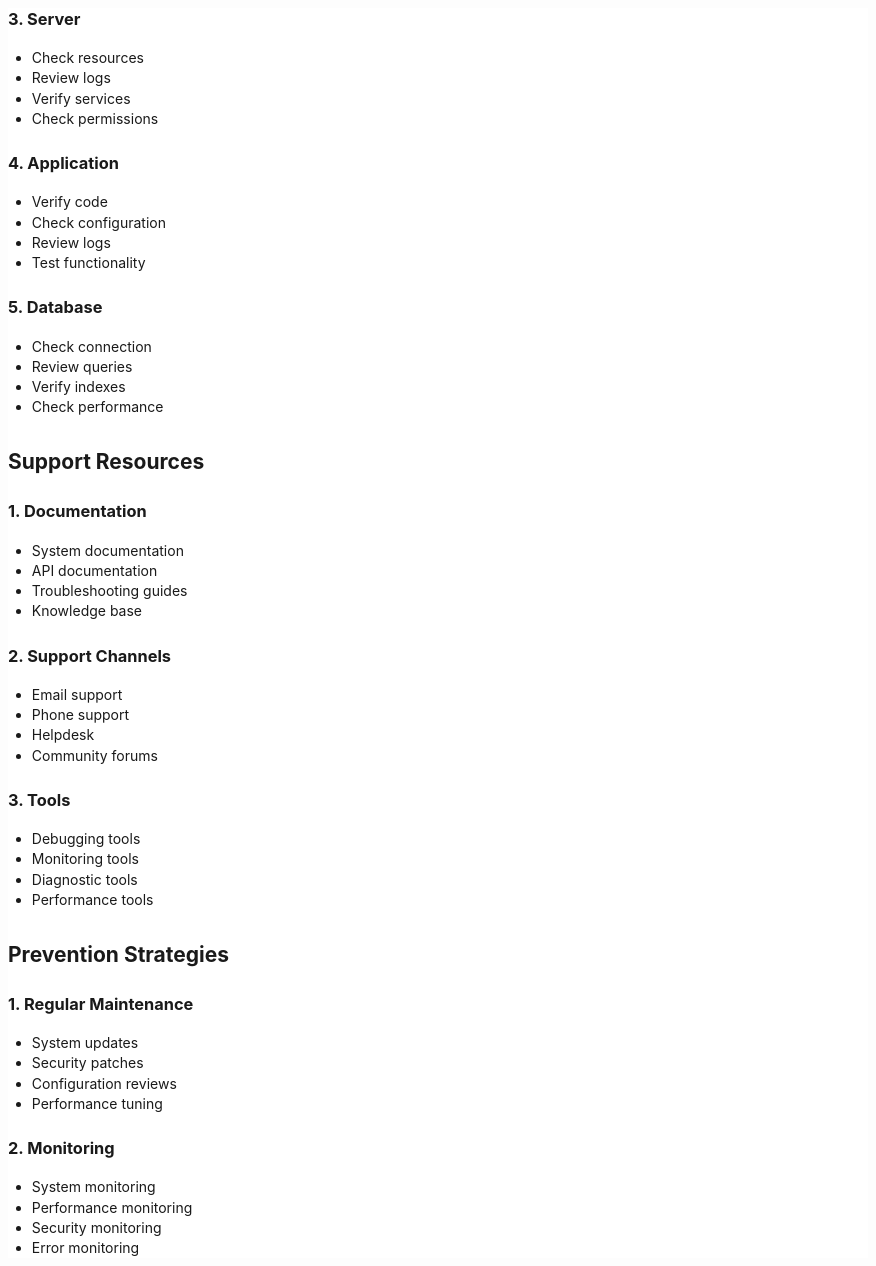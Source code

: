 ### 3. Server
- Check resources
- Review logs
- Verify services
- Check permissions

### 4. Application
- Verify code
- Check configuration
- Review logs
- Test functionality

### 5. Database
- Check connection
- Review queries
- Verify indexes
- Check performance

## Support Resources

### 1. Documentation
- System documentation
- API documentation
- Troubleshooting guides
- Knowledge base

### 2. Support Channels
- Email support
- Phone support
- Helpdesk
- Community forums

### 3. Tools
- Debugging tools
- Monitoring tools
- Diagnostic tools
- Performance tools

## Prevention Strategies

### 1. Regular Maintenance
- System updates
- Security patches
- Configuration reviews
- Performance tuning

### 2. Monitoring
- System monitoring
- Performance monitoring
- Security monitoring
- Error monitoring
